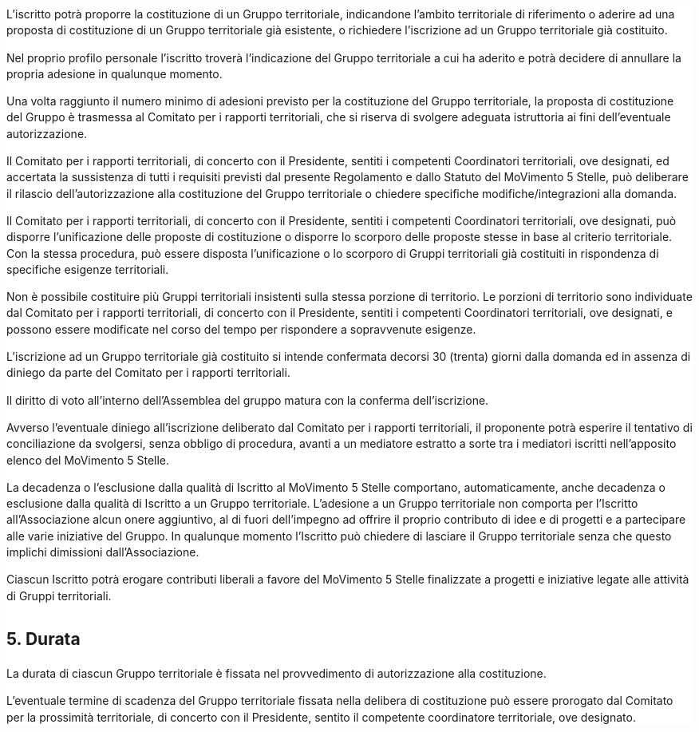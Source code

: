 L’iscritto potrà proporre la costituzione di un Gruppo territoriale, indicandone l’ambito territoriale di riferimento o aderire ad una proposta di costituzione di un Gruppo territoriale già esistente, o richiedere l’iscrizione ad un Gruppo territoriale già costituito.

Nel proprio profilo personale l’iscritto troverà l’indicazione del Gruppo territoriale a cui ha aderito e potrà decidere di annullare la propria adesione in qualunque momento.

Una volta raggiunto il numero minimo di adesioni previsto per la costituzione del Gruppo territoriale, la proposta di costituzione del Gruppo è trasmessa al Comitato per i rapporti territoriali, che si riserva di svolgere adeguata istruttoria ai fini dell’eventuale autorizzazione.

Il Comitato per i rapporti territoriali, di concerto con il Presidente, sentiti i competenti Coordinatori territoriali, ove designati, ed accertata la sussistenza di tutti i requisiti previsti dal presente Regolamento e dallo Statuto del MoVimento 5 Stelle, può deliberare il rilascio dell’autorizzazione alla costituzione del Gruppo territoriale o chiedere specifiche modifiche/integrazioni alla domanda.

Il Comitato per i rapporti territoriali, di concerto con il Presidente, sentiti i competenti Coordinatori territoriali, ove designati, può disporre l’unificazione delle proposte di costituzione o disporre lo scorporo delle proposte stesse in base al criterio territoriale. Con la stessa procedura, può essere disposta l’unificazione o lo scorporo di Gruppi territoriali già costituiti in rispondenza di specifiche esigenze territoriali.

Non è possibile costituire più Gruppi territoriali insistenti sulla stessa porzione di territorio. Le porzioni di territorio sono individuate dal Comitato per i rapporti territoriali, di concerto con il Presidente, sentiti i competenti Coordinatori territoriali, ove designati, e possono essere modificate nel corso del tempo per rispondere a sopravvenute esigenze.

L’iscrizione ad un Gruppo territoriale già costituito si intende confermata decorsi 30 (trenta) giorni dalla domanda ed in assenza di diniego da parte del Comitato per i rapporti territoriali.

Il diritto di voto all’interno dell’Assemblea del gruppo matura con la conferma dell’iscrizione.

Avverso l’eventuale diniego all’iscrizione deliberato dal Comitato per i rapporti territoriali, il proponente potrà esperire il tentativo di conciliazione da svolgersi, senza obbligo di procedura, avanti a un mediatore estratto a sorte tra i mediatori iscritti nell’apposito elenco del MoVimento 5 Stelle.

La decadenza o l’esclusione dalla qualità di Iscritto al MoVimento 5 Stelle comportano, automaticamente, anche decadenza o esclusione dalla qualità di Iscritto a un Gruppo territoriale. L’adesione a un Gruppo territoriale non comporta per l’Iscritto all’Associazione alcun onere aggiuntivo, al di fuori dell’impegno ad offrire il proprio contributo di idee e di progetti e a partecipare alle varie iniziative del Gruppo. In qualunque momento l’Iscritto può chiedere di lasciare il Gruppo territoriale senza che questo implichi dimissioni dall’Associazione.

Ciascun Iscritto potrà erogare contributi liberali a favore del MoVimento 5 Stelle finalizzate a progetti e iniziative legate alle attività di Gruppi territoriali.

## 5. Durata
La durata di ciascun Gruppo territoriale è fissata nel provvedimento di autorizzazione alla costituzione.

L’eventuale termine di scadenza del Gruppo territoriale fissata nella delibera di costituzione può essere prorogato dal Comitato per la prossimità territoriale, di concerto con il Presidente, sentito il competente coordinatore territoriale, ove designato.
